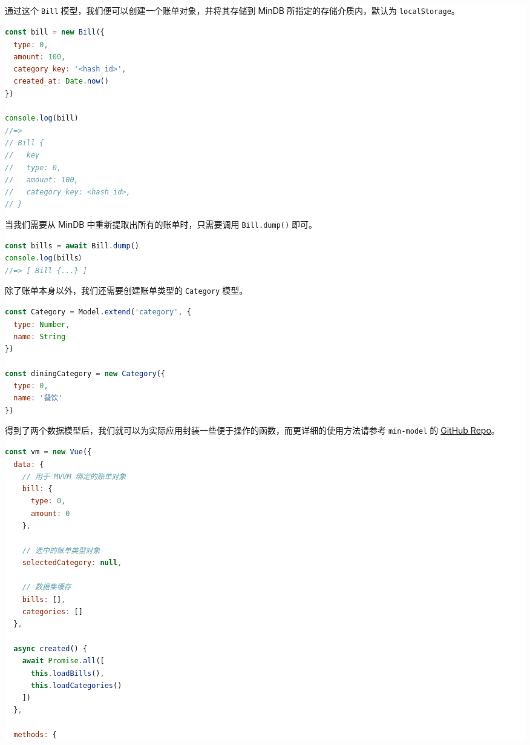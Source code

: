 通过这个 `Bill` 模型，我们便可以创建一个账单对象，并将其存储到 MinDB 所指定的存储介质内，默认为 `localStorage`。
```js
const bill = new Bill({
  type: 0,
  amount: 100,
  category_key: '<hash_id>',
  created_at: Date.now()
})

console.log(bill)
//=>
// Bill {
//   key
//   type: 0,
//   amount: 100,
//   category_key: <hash_id>,
// }
```

当我们需要从 MinDB 中重新提取出所有的账单时，只需要调用 `Bill.dump()` 即可。
```js
const bills = await Bill.dump()
console.log(bills）
//=> [ Bill {...} ]
```

除了账单本身以外，我们还需要创建账单类型的 `Category` 模型。
```js
const Category = Model.extend('category', {
  type: Number,
  name: String
})

const diningCategory = new Category({
  type: 0,
  name: '餐饮'
})
```

得到了两个数据模型后，我们就可以为实际应用封装一些便于操作的函数，而更详细的使用方法请参考 `min-model` 的 [GitHub Repo](https://github.com/iwillwen/min-model)。
```js
const vm = new Vue({
  data: {
    // 用于 MVVM 绑定的账单对象
    bill: {
      type: 0,
      amount: 0
    },

    // 选中的账单类型对象
    selectedCategory: null,

    // 数据集缓存
    bills: [],
    categories: []
  },
  
  async created() {
    await Promise.all([
      this.loadBills(),
      this.loadCategories()
    ])
  },

  methods: {
```